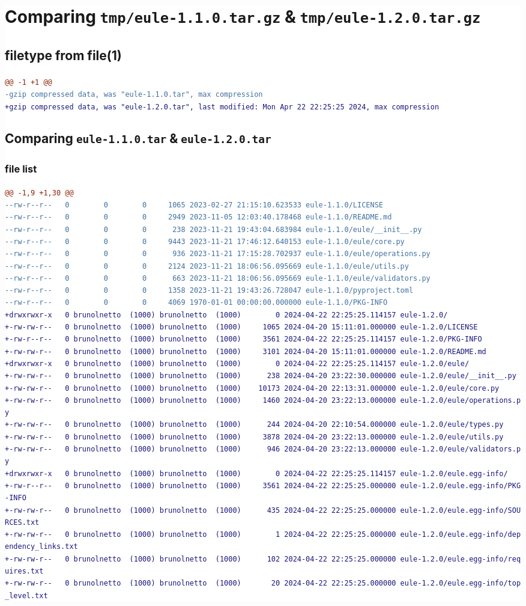 # Comparing `tmp/eule-1.1.0.tar.gz` & `tmp/eule-1.2.0.tar.gz`

## filetype from file(1)

```diff
@@ -1 +1 @@
-gzip compressed data, was "eule-1.1.0.tar", max compression
+gzip compressed data, was "eule-1.2.0.tar", last modified: Mon Apr 22 22:25:25 2024, max compression
```

## Comparing `eule-1.1.0.tar` & `eule-1.2.0.tar`

### file list

```diff
@@ -1,9 +1,30 @@
--rw-r--r--   0        0        0     1065 2023-02-27 21:15:10.623533 eule-1.1.0/LICENSE
--rw-r--r--   0        0        0     2949 2023-11-05 12:03:40.178468 eule-1.1.0/README.md
--rw-r--r--   0        0        0      238 2023-11-21 19:43:04.683984 eule-1.1.0/eule/__init__.py
--rw-r--r--   0        0        0     9443 2023-11-21 17:46:12.640153 eule-1.1.0/eule/core.py
--rw-r--r--   0        0        0      936 2023-11-21 17:15:28.702937 eule-1.1.0/eule/operations.py
--rw-r--r--   0        0        0     2124 2023-11-21 18:06:56.095669 eule-1.1.0/eule/utils.py
--rw-r--r--   0        0        0      663 2023-11-21 18:06:56.095669 eule-1.1.0/eule/validators.py
--rw-r--r--   0        0        0     1358 2023-11-21 19:43:26.728047 eule-1.1.0/pyproject.toml
--rw-r--r--   0        0        0     4069 1970-01-01 00:00:00.000000 eule-1.1.0/PKG-INFO
+drwxrwxr-x   0 brunolnetto  (1000) brunolnetto  (1000)        0 2024-04-22 22:25:25.114157 eule-1.2.0/
+-rw-rw-r--   0 brunolnetto  (1000) brunolnetto  (1000)     1065 2024-04-20 15:11:01.000000 eule-1.2.0/LICENSE
+-rw-r--r--   0 brunolnetto  (1000) brunolnetto  (1000)     3561 2024-04-22 22:25:25.114157 eule-1.2.0/PKG-INFO
+-rw-rw-r--   0 brunolnetto  (1000) brunolnetto  (1000)     3101 2024-04-20 15:11:01.000000 eule-1.2.0/README.md
+drwxrwxr-x   0 brunolnetto  (1000) brunolnetto  (1000)        0 2024-04-22 22:25:25.114157 eule-1.2.0/eule/
+-rw-rw-r--   0 brunolnetto  (1000) brunolnetto  (1000)      238 2024-04-20 23:22:30.000000 eule-1.2.0/eule/__init__.py
+-rw-rw-r--   0 brunolnetto  (1000) brunolnetto  (1000)    10173 2024-04-20 22:13:31.000000 eule-1.2.0/eule/core.py
+-rw-rw-r--   0 brunolnetto  (1000) brunolnetto  (1000)     1460 2024-04-20 23:22:13.000000 eule-1.2.0/eule/operations.py
+-rw-rw-r--   0 brunolnetto  (1000) brunolnetto  (1000)      244 2024-04-20 22:10:54.000000 eule-1.2.0/eule/types.py
+-rw-rw-r--   0 brunolnetto  (1000) brunolnetto  (1000)     3878 2024-04-20 23:22:13.000000 eule-1.2.0/eule/utils.py
+-rw-rw-r--   0 brunolnetto  (1000) brunolnetto  (1000)      946 2024-04-20 23:22:13.000000 eule-1.2.0/eule/validators.py
+drwxrwxr-x   0 brunolnetto  (1000) brunolnetto  (1000)        0 2024-04-22 22:25:25.114157 eule-1.2.0/eule.egg-info/
+-rw-r--r--   0 brunolnetto  (1000) brunolnetto  (1000)     3561 2024-04-22 22:25:25.000000 eule-1.2.0/eule.egg-info/PKG-INFO
+-rw-rw-r--   0 brunolnetto  (1000) brunolnetto  (1000)      435 2024-04-22 22:25:25.000000 eule-1.2.0/eule.egg-info/SOURCES.txt
+-rw-rw-r--   0 brunolnetto  (1000) brunolnetto  (1000)        1 2024-04-22 22:25:25.000000 eule-1.2.0/eule.egg-info/dependency_links.txt
+-rw-rw-r--   0 brunolnetto  (1000) brunolnetto  (1000)      102 2024-04-22 22:25:25.000000 eule-1.2.0/eule.egg-info/requires.txt
+-rw-rw-r--   0 brunolnetto  (1000) brunolnetto  (1000)       20 2024-04-22 22:25:25.000000 eule-1.2.0/eule.egg-info/top_level.txt
```